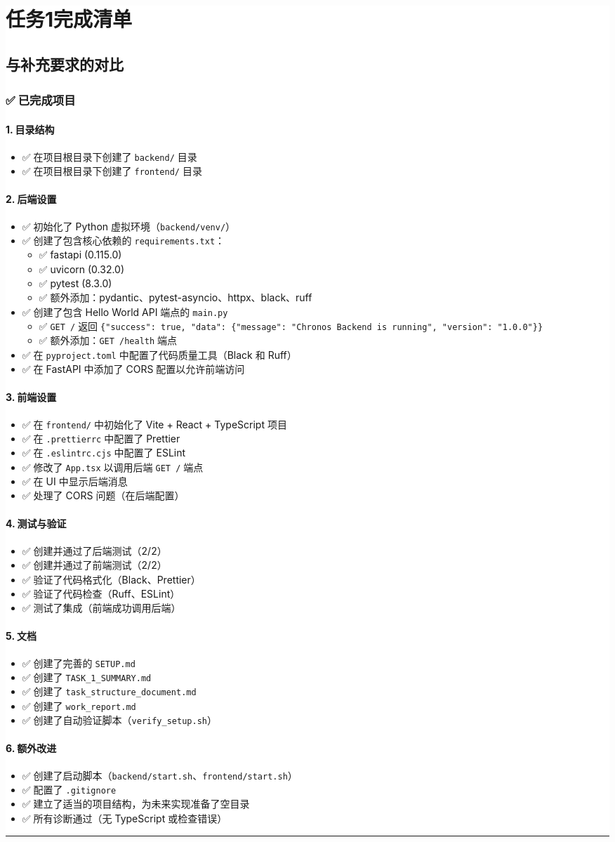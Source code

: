 # 任务1完成清单

## 与补充要求的对比

### ✅ 已完成项目

#### 1. 目录结构
- ✅ 在项目根目录下创建了 `backend/` 目录
- ✅ 在项目根目录下创建了 `frontend/` 目录

#### 2. 后端设置
- ✅ 初始化了 Python 虚拟环境（`backend/venv/`）
- ✅ 创建了包含核心依赖的 `requirements.txt`：
  - ✅ fastapi (0.115.0)
  - ✅ uvicorn (0.32.0)
  - ✅ pytest (8.3.0)
  - ✅ 额外添加：pydantic、pytest-asyncio、httpx、black、ruff
- ✅ 创建了包含 Hello World API 端点的 `main.py`
  - ✅ `GET /` 返回 `{"success": true, "data": {"message": "Chronos Backend is running", "version": "1.0.0"}}`
  - ✅ 额外添加：`GET /health` 端点
- ✅ 在 `pyproject.toml` 中配置了代码质量工具（Black 和 Ruff）
- ✅ 在 FastAPI 中添加了 CORS 配置以允许前端访问

#### 3. 前端设置
- ✅ 在 `frontend/` 中初始化了 Vite + React + TypeScript 项目
- ✅ 在 `.prettierrc` 中配置了 Prettier
- ✅ 在 `.eslintrc.cjs` 中配置了 ESLint
- ✅ 修改了 `App.tsx` 以调用后端 `GET /` 端点
- ✅ 在 UI 中显示后端消息
- ✅ 处理了 CORS 问题（在后端配置）

#### 4. 测试与验证
- ✅ 创建并通过了后端测试（2/2）
- ✅ 创建并通过了前端测试（2/2）
- ✅ 验证了代码格式化（Black、Prettier）
- ✅ 验证了代码检查（Ruff、ESLint）
- ✅ 测试了集成（前端成功调用后端）

#### 5. 文档
- ✅ 创建了完善的 `SETUP.md`
- ✅ 创建了 `TASK_1_SUMMARY.md`
- ✅ 创建了 `task_structure_document.md`
- ✅ 创建了 `work_report.md`
- ✅ 创建了自动验证脚本（`verify_setup.sh`）

#### 6. 额外改进
- ✅ 创建了启动脚本（`backend/start.sh`、`frontend/start.sh`）
- ✅ 配置了 `.gitignore`
- ✅ 建立了适当的项目结构，为未来实现准备了空目录
- ✅ 所有诊断通过（无 TypeScript 或检查错误）

---